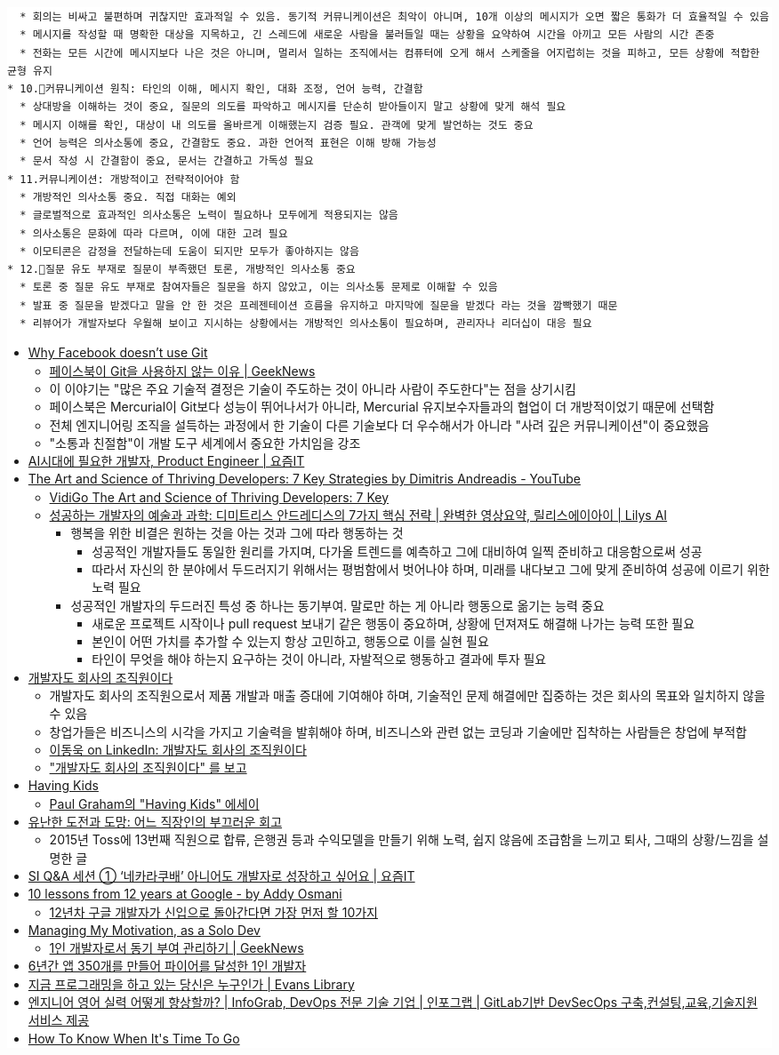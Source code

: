       * 회의는 비싸고 불편하며 귀찮지만 효과적일 수 있음. 동기적 커뮤니케이션은 최악이 아니며, 10개 이상의 메시지가 오면 짧은 통화가 더 효율적일 수 있음
      * 메시지를 작성할 때 명확한 대상을 지목하고, 긴 스레드에 새로운 사람을 불러들일 때는 상황을 요약하여 시간을 아끼고 모든 사람의 시간 존중
      * 전화는 모든 시간에 메시지보다 나은 것은 아니며, 멀리서 일하는 조직에서는 컴퓨터에 오게 해서 스케줄을 어지럽히는 것을 피하고, 모든 상황에 적합한 균형 유지
    * 10.💬커뮤니케이션 원칙: 타인의 이해, 메시지 확인, 대화 조정, 언어 능력, 간결함
      * 상대방을 이해하는 것이 중요, 질문의 의도를 파악하고 메시지를 단순히 받아들이지 말고 상황에 맞게 해석 필요
      * 메시지 이해를 확인, 대상이 내 의도를 올바르게 이해했는지 검증 필요. 관객에 맞게 발언하는 것도 중요
      * 언어 능력은 의사소통에 중요, 간결함도 중요. 과한 언어적 표현은 이해 방해 가능성
      * 문서 작성 시 간결함이 중요, 문서는 간결하고 가독성 필요
    * 11.커뮤니케이션: 개방적이고 전략적이어야 함
      * 개방적인 의사소통 중요. 직접 대화는 예외
      * 글로벌적으로 효과적인 의사소통은 노력이 필요하나 모두에게 적용되지는 않음
      * 의사소통은 문화에 따라 다르며, 이에 대한 고려 필요
      * 이모티콘은 감정을 전달하는데 도움이 되지만 모두가 좋아하지는 않음
    * 12.💬질문 유도 부재로 질문이 부족했던 토론, 개방적인 의사소통 중요
      * 토론 중 질문 유도 부재로 참여자들은 질문을 하지 않았고, 이는 의사소통 문제로 이해할 수 있음
      * 발표 중 질문을 받겠다고 말을 안 한 것은 프레젠테이션 흐름을 유지하고 마지막에 질문을 받겠다 라는 것을 깜빡했기 때문
      * 리뷰어가 개발자보다 우월해 보이고 지시하는 상황에서는 개방적인 의사소통이 필요하며, 관리자나 리더십이 대응 필요
* [Why Facebook doesn’t use Git](https://graphite.dev/blog/why-facebook-doesnt-use-git)
  * [페이스북이 Git을 사용하지 않는 이유 | GeekNews](https://news.hada.io/topic?id=13769)
  * 이 이야기는 "많은 주요 기술적 결정은 기술이 주도하는 것이 아니라 사람이 주도한다"는 점을 상기시킴
  * 페이스북은 Mercurial이 Git보다 성능이 뛰어나서가 아니라, Mercurial 유지보수자들과의 협업이 더 개방적이었기 때문에 선택함
  * 전체 엔지니어링 조직을 설득하는 과정에서 한 기술이 다른 기술보다 더 우수해서가 아니라 "사려 깊은 커뮤니케이션"이 중요했음
  * "소통과 친절함"이 개발 도구 세계에서 중요한 가치임을 강조
* [AI시대에 필요한 개발자, Product Engineer | 요즘IT](https://yozm.wishket.com/magazine/detail/2485/)
* [The Art and Science of Thriving Developers: 7 Key Strategies by Dimitris Andreadis - YouTube](https://www.youtube.com/watch?v=IBUBm0WyZW8)
  * [VidiGo The Art and Science of Thriving Developers: 7 Key](https://vidigo.ai//chatbot/summary/Sa7jkmsooXPopLb)
  * [성공하는 개발자의 예술과 과학: 디미트리스 안드레디스의 7가지 핵심 전략 | 완벽한 영상요약, 릴리스에이아이 | Lilys AI](https://lilys.ai/digest/383917?sId=IBUBm0WyZW8)
    * 행복을 위한 비결은 원하는 것을 아는 것과 그에 따라 행동하는 것
      * 성공적인 개발자들도 동일한 원리를 가지며, 다가올 트렌드를 예측하고 그에 대비하여 일찍 준비하고 대응함으로써 성공
      * 따라서 자신의 한 분야에서 두드러지기 위해서는 평범함에서 벗어나야 하며, 미래를 내다보고 그에 맞게 준비하여 성공에 이르기 위한 노력 필요
    * 성공적인 개발자의 두드러진 특성 중 하나는 동기부여. 말로만 하는 게 아니라 행동으로 옮기는 능력 중요
      * 새로운 프로젝트 시작이나 pull request 보내기 같은 행동이 중요하며, 상황에 던져져도 해결해 나가는 능력 또한 필요
      * 본인이 어떤 가치를 추가할 수 있는지 항상 고민하고, 행동으로 이를 실현 필요
      * 타인이 무엇을 해야 하는지 요구하는 것이 아니라, 자발적으로 행동하고 결과에 투자 필요
* [개발자도 회사의 조직원이다](https://www.thestartupbible.com/2024/03/business-before-technology.html)
  * 개발자도 회사의 조직원으로서 제품 개발과 매출 증대에 기여해야 하며, 기술적인 문제 해결에만 집중하는 것은 회사의 목표와 일치하지 않을 수 있음
  * 창업가들은 비즈니스의 시각을 가지고 기술력을 발휘해야 하며, 비즈니스와 관련 없는 코딩과 기술에만 집착하는 사람들은 창업에 부적합
  * [이동욱 on LinkedIn: 개발자도 회사의 조직원이다](https://www.linkedin.com/posts/%EB%8F%99%EC%9A%B1-%EC%9D%B4-575160177_%EA%B0%9C%EB%B0%9C%EC%9E%90%EB%8F%84-%ED%9A%8C%EC%82%AC%EC%9D%98-%EC%A1%B0%EC%A7%81%EC%9B%90%EC%9D%B4%EB%8B%A4-activity-7224255574085877760-Spwn)
  * ["개발자도 회사의 조직원이다" 를 보고](https://jojoldu.tistory.com/794)
* [Having Kids](https://paulgraham.com/kids.html)
  * [Paul Graham의 "Having Kids" 에세이](https://www.linkedin.com/posts/danielylee_%EC%A2%85%EC%A2%85-%EC%B6%9C%EC%82%B0%EC%9D%84-%EC%95%9E%EB%91%94-%EB%8F%99%EB%A3%8C%EA%B0%80-%EC%B6%9C%EC%82%B0%EC%9D%B4-%EC%9E%90%EC%8B%A0%EC%9D%98-%EC%BB%A4%EB%A6%AC%EC%96%B4%EC%97%90-%EB%AF%B8%EC%B9%A0-%EC%98%81%ED%96%A5%EC%97%90-%EB%8C%80%ED%95%B4-%EA%B1%B1%EC%A0%95%ED%95%98%EB%8A%94-activity-7185532993682223107-WgJq/)
* [유난한 도전과 도망: 어느 직장인의 부끄러운 회고](https://jaypark.me/11)
  * 2015년 Toss에 13번째 직원으로 합류, 은행권 등과 수익모델을 만들기 위해 노력, 쉽지 않음에 조급함을 느끼고 퇴사, 그때의 상황/느낌을 설명한 글
* [SI Q&A 세션 ① ‘네카라쿠배’ 아니어도 개발자로 성장하고 싶어요 | 요즘IT](https://yozm.wishket.com/magazine/detail/2572/)
* [10 lessons from 12 years at Google - by Addy Osmani](https://addyo.substack.com/p/10-lessons-from-12-years-at-google)
  * [12년차 구글 개발자가 신입으로 돌아간다면 가장 먼저 할 10가지](https://eopla.net/magazines/16403)
* [Managing My Motivation, as a Solo Dev](https://mbuffett.com/posts/maintaining-motivation/)
  * [1인 개발자로서 동기 부여 관리하기 | GeekNews](https://news.hada.io/topic?id=15206)
* [6년간 앱 350개를 만들어 파이어를 달성한 1인 개발자](https://eopla.net/magazines/23015#)
* [지금 프로그래밍을 하고 있는 당신은 누구인가 | Evans Library](https://evan-moon.github.io/2024/06/23/perspective-on-ai/)
* [엔지니어 영어 실력 어떻게 향상할까? | InfoGrab, DevOps 전문 기술 기업 | 인포그랩 | GitLab기반 DevSecOps 구축,컨설팅,교육,기술지원 서비스 제공](https://insight.infograb.net/blog/2024/07/10/developer-english/)
* [How To Know When It's Time To Go](https://thecodist.com/how-to-know-when-its-time-to-go/)